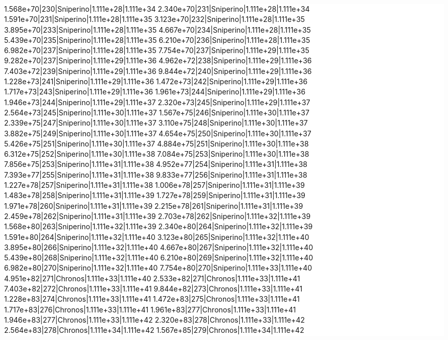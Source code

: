 1.568e+70|230|Sniperino|1.111e+28|1.111e+34
2.340e+70|231|Sniperino|1.111e+28|1.111e+34
1.591e+70|231|Sniperino|1.111e+28|1.111e+35
3.123e+70|232|Sniperino|1.111e+28|1.111e+35
3.895e+70|233|Sniperino|1.111e+28|1.111e+35
4.667e+70|234|Sniperino|1.111e+28|1.111e+35
5.439e+70|235|Sniperino|1.111e+28|1.111e+35
6.210e+70|236|Sniperino|1.111e+28|1.111e+35
6.982e+70|237|Sniperino|1.111e+28|1.111e+35
7.754e+70|237|Sniperino|1.111e+29|1.111e+35
9.282e+70|237|Sniperino|1.111e+29|1.111e+36
4.962e+72|238|Sniperino|1.111e+29|1.111e+36
7.403e+72|239|Sniperino|1.111e+29|1.111e+36
9.844e+72|240|Sniperino|1.111e+29|1.111e+36
1.228e+73|241|Sniperino|1.111e+29|1.111e+36
1.472e+73|242|Sniperino|1.111e+29|1.111e+36
1.717e+73|243|Sniperino|1.111e+29|1.111e+36
1.961e+73|244|Sniperino|1.111e+29|1.111e+36
1.946e+73|244|Sniperino|1.111e+29|1.111e+37
2.320e+73|245|Sniperino|1.111e+29|1.111e+37
2.564e+73|245|Sniperino|1.111e+30|1.111e+37
1.567e+75|246|Sniperino|1.111e+30|1.111e+37
2.339e+75|247|Sniperino|1.111e+30|1.111e+37
3.110e+75|248|Sniperino|1.111e+30|1.111e+37
3.882e+75|249|Sniperino|1.111e+30|1.111e+37
4.654e+75|250|Sniperino|1.111e+30|1.111e+37
5.426e+75|251|Sniperino|1.111e+30|1.111e+37
4.884e+75|251|Sniperino|1.111e+30|1.111e+38
6.312e+75|252|Sniperino|1.111e+30|1.111e+38
7.084e+75|253|Sniperino|1.111e+30|1.111e+38
7.856e+75|253|Sniperino|1.111e+31|1.111e+38
4.952e+77|254|Sniperino|1.111e+31|1.111e+38
7.393e+77|255|Sniperino|1.111e+31|1.111e+38
9.833e+77|256|Sniperino|1.111e+31|1.111e+38
1.227e+78|257|Sniperino|1.111e+31|1.111e+38
1.006e+78|257|Sniperino|1.111e+31|1.111e+39
1.483e+78|258|Sniperino|1.111e+31|1.111e+39
1.727e+78|259|Sniperino|1.111e+31|1.111e+39
1.971e+78|260|Sniperino|1.111e+31|1.111e+39
2.215e+78|261|Sniperino|1.111e+31|1.111e+39
2.459e+78|262|Sniperino|1.111e+31|1.111e+39
2.703e+78|262|Sniperino|1.111e+32|1.111e+39
1.568e+80|263|Sniperino|1.111e+32|1.111e+39
2.340e+80|264|Sniperino|1.111e+32|1.111e+39
1.591e+80|264|Sniperino|1.111e+32|1.111e+40
3.123e+80|265|Sniperino|1.111e+32|1.111e+40
3.895e+80|266|Sniperino|1.111e+32|1.111e+40
4.667e+80|267|Sniperino|1.111e+32|1.111e+40
5.439e+80|268|Sniperino|1.111e+32|1.111e+40
6.210e+80|269|Sniperino|1.111e+32|1.111e+40
6.982e+80|270|Sniperino|1.111e+32|1.111e+40
7.754e+80|270|Sniperino|1.111e+33|1.111e+40
4.951e+82|271|Chronos|1.111e+33|1.111e+40
2.533e+82|271|Chronos|1.111e+33|1.111e+41
7.403e+82|272|Chronos|1.111e+33|1.111e+41
9.844e+82|273|Chronos|1.111e+33|1.111e+41
1.228e+83|274|Chronos|1.111e+33|1.111e+41
1.472e+83|275|Chronos|1.111e+33|1.111e+41
1.717e+83|276|Chronos|1.111e+33|1.111e+41
1.961e+83|277|Chronos|1.111e+33|1.111e+41
1.946e+83|277|Chronos|1.111e+33|1.111e+42
2.320e+83|278|Chronos|1.111e+33|1.111e+42
2.564e+83|278|Chronos|1.111e+34|1.111e+42
1.567e+85|279|Chronos|1.111e+34|1.111e+42